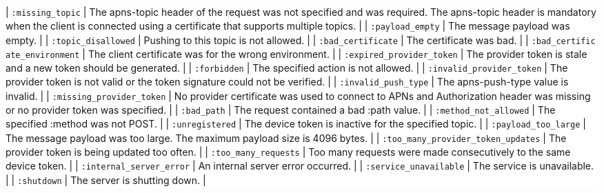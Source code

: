 | `:missing_topic`                   | The apns-topic header of the request was not specified and was required. The apns-topic header is mandatory when the client is connected using a certificate that supports multiple topics. |
| `:payload_empty`                   | The message payload was empty.                                                                                                                                                              |
| `:topic_disallowed`                | Pushing to this topic is not allowed.                                                                                                                                                       |
| `:bad_certificate`                 | The certificate was bad.                                                                                                                                                                    |
| `:bad_certificate_environment`     | The client certificate was for the wrong environment.                                                                                                                                       |
| `:expired_provider_token`          | The provider token is stale and a new token should be generated.                                                                                                                            |
| `:forbidden`                       | The specified action is not allowed.                                                                                                                                                        |
| `:invalid_provider_token`          | The provider token is not valid or the token signature could not be verified.                                                                                                               |
| `:invalid_push_type`               | The apns-push-type value is invalid.                                                                                                                                                        |
| `:missing_provider_token`          | No provider certificate was used to connect to APNs and Authorization header was missing or no provider token was specified.                                                                |
| `:bad_path`                        | The request contained a bad :path value.                                                                                                                                                    |
| `:method_not_allowed`              | The specified :method was not POST.                                                                                                                                                         |
| `:unregistered`                    | The device token is inactive for the specified topic.                                                                                                                                       |
| `:payload_too_large`               | The message payload was too large. The maximum payload size is 4096 bytes.                                                                                                                  |
| `:too_many_provider_token_updates` | The provider token is being updated too often.                                                                                                                                              |
| `:too_many_requests`               | Too many requests were made consecutively to the same device token.                                                                                                                         |
| `:internal_server_error`           | An internal server error occurred.                                                                                                                                                          |
| `:service_unavailable`             | The service is unavailable.                                                                                                                                                                 |
| `:shutdown`                        | The server is shutting down.                                                                                                                                                                |
